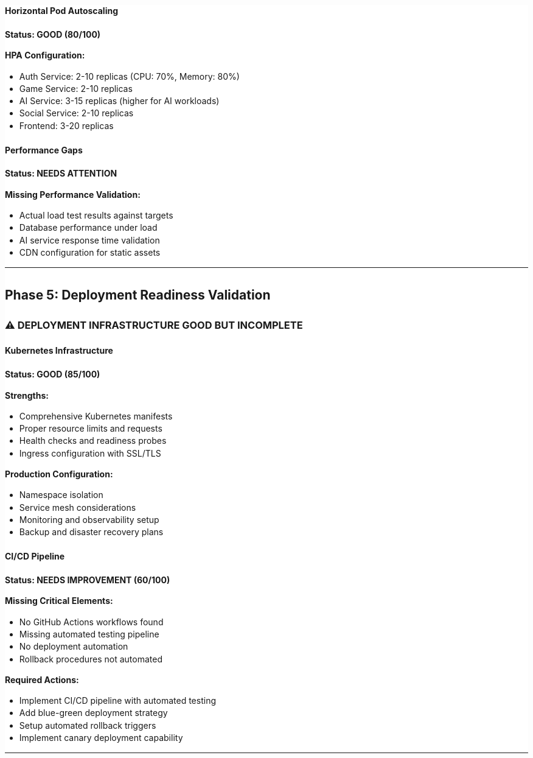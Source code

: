 #### Horizontal Pod Autoscaling
**Status: GOOD (80/100)**

**HPA Configuration:**
- Auth Service: 2-10 replicas (CPU: 70%, Memory: 80%)
- Game Service: 2-10 replicas
- AI Service: 3-15 replicas (higher for AI workloads)
- Social Service: 2-10 replicas
- Frontend: 3-20 replicas

#### Performance Gaps
**Status: NEEDS ATTENTION**

**Missing Performance Validation:**
- Actual load test results against targets
- Database performance under load
- AI service response time validation
- CDN configuration for static assets

---

## Phase 5: Deployment Readiness Validation

### ⚠️ DEPLOYMENT INFRASTRUCTURE GOOD BUT INCOMPLETE

#### Kubernetes Infrastructure
**Status: GOOD (85/100)**

**Strengths:**
- Comprehensive Kubernetes manifests
- Proper resource limits and requests
- Health checks and readiness probes
- Ingress configuration with SSL/TLS

**Production Configuration:**
- Namespace isolation
- Service mesh considerations
- Monitoring and observability setup
- Backup and disaster recovery plans

#### CI/CD Pipeline
**Status: NEEDS IMPROVEMENT (60/100)**

**Missing Critical Elements:**
- No GitHub Actions workflows found
- Missing automated testing pipeline
- No deployment automation
- Rollback procedures not automated

**Required Actions:**
- Implement CI/CD pipeline with automated testing
- Add blue-green deployment strategy
- Setup automated rollback triggers
- Implement canary deployment capability

---